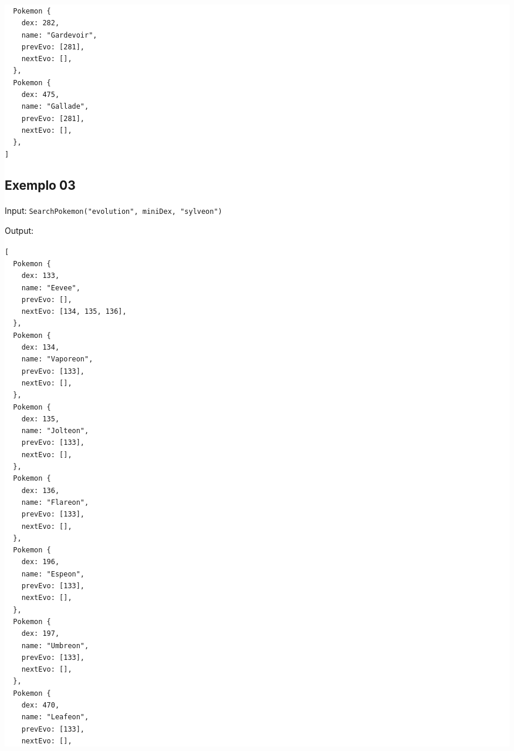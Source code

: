 ```
  Pokemon {
    dex: 282,
    name: "Gardevoir",
    prevEvo: [281],
    nextEvo: [],
  },
  Pokemon {
    dex: 475,
    name: "Gallade",
    prevEvo: [281],
    nextEvo: [],
  },
]
```

## Exemplo 03

Input: `SearchPokemon("evolution", miniDex, "sylveon")`

Output:

```
[
  Pokemon {
    dex: 133,
    name: "Eevee",
    prevEvo: [],
    nextEvo: [134, 135, 136],
  },
  Pokemon {
    dex: 134,
    name: "Vaporeon",
    prevEvo: [133],
    nextEvo: [],
  },
  Pokemon {
    dex: 135,
    name: "Jolteon",
    prevEvo: [133],
    nextEvo: [],
  },
  Pokemon {
    dex: 136,
    name: "Flareon",
    prevEvo: [133],
    nextEvo: [],
  },
  Pokemon {
    dex: 196,
    name: "Espeon",
    prevEvo: [133],
    nextEvo: [],
  },
  Pokemon {
    dex: 197,
    name: "Umbreon",
    prevEvo: [133],
    nextEvo: [],
  },
  Pokemon {
    dex: 470,
    name: "Leafeon",
    prevEvo: [133],
    nextEvo: [],
```